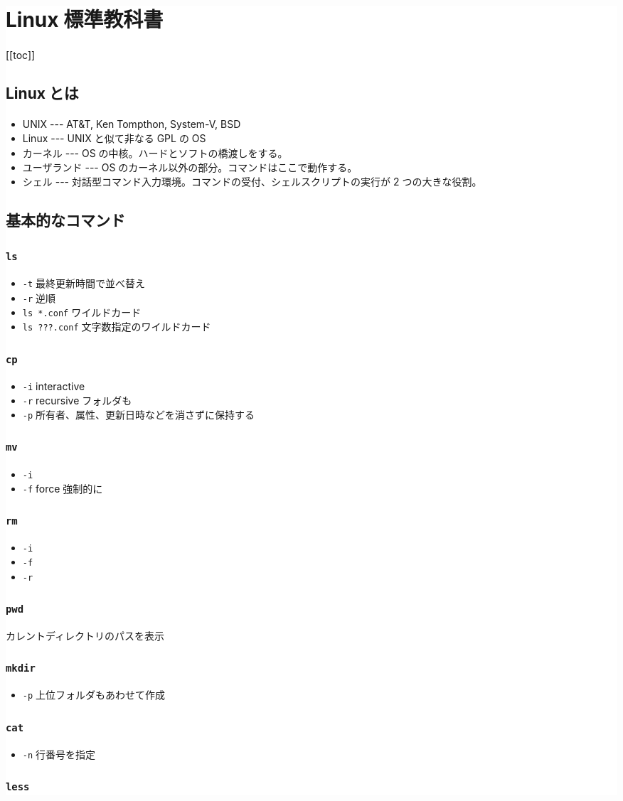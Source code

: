 # Linux 標準教科書

[[toc]]

## Linux とは

- UNIX --- AT&T, Ken Tompthon, System-V, BSD
- Linux --- UNIX と似て非なる GPL の OS
- カーネル --- OS の中核。ハードとソフトの橋渡しをする。
- ユーザランド --- OS のカーネル以外の部分。コマンドはここで動作する。
- シェル --- 対話型コマンド入力環境。コマンドの受付、シェルスクリプトの実行が 2 つの大きな役割。

## 基本的なコマンド

### `ls`

- `-t` 最終更新時間で並べ替え
- `-r` 逆順
- `ls *.conf` ワイルドカード
- `ls ???.conf` 文字数指定のワイルドカード

### `cp`

- `-i` interactive
- `-r` recursive フォルダも
- `-p` 所有者、属性、更新日時などを消さずに保持する

### `mv`

- `-i`
- `-f` force 強制的に

### `rm`

- `-i`
- `-f`
- `-r`

### `pwd`

カレントディレクトリのパスを表示

### `mkdir`

- `-p` 上位フォルダもあわせて作成

### `cat`

- `-n` 行番号を指定

### `less`
